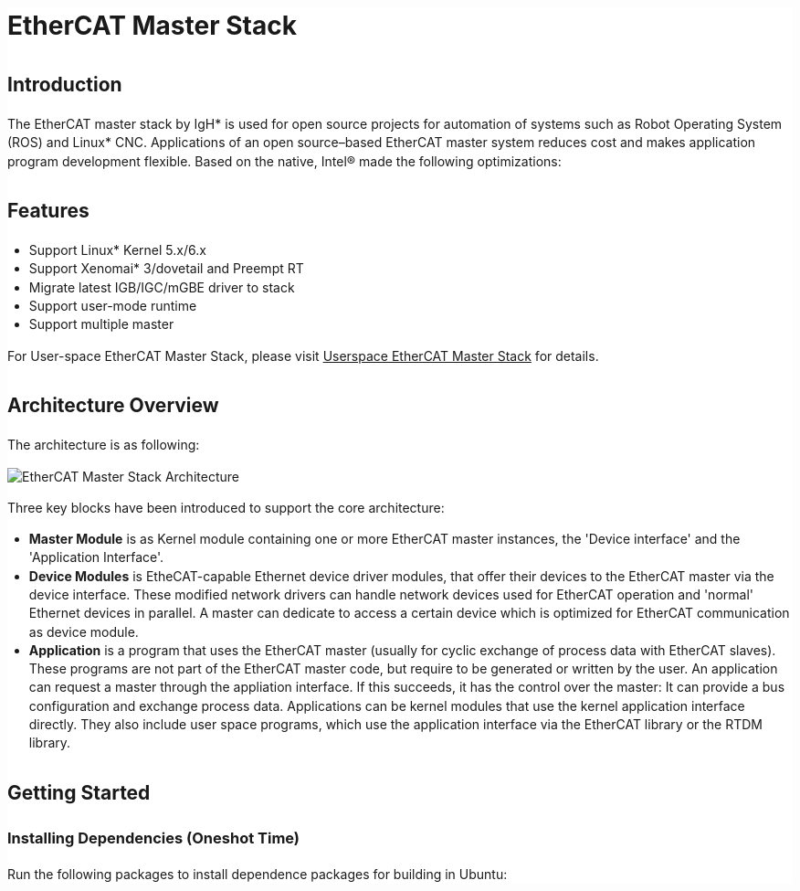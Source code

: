 # EtherCAT Master Stack

## Introduction

The EtherCAT master stack by IgH* is used for open source projects for automation of systems such as Robot Operating System (ROS) and Linux* CNC. Applications of an open source–based EtherCAT master system reduces cost and makes application program development flexible.
Based on the native, Intel® made the following optimizations:

## Features

* Support Linux* Kernel 5.x/6.x
* Support Xenomai* 3/dovetail and Preempt RT
* Migrate latest IGB/IGC/mGBE driver to stack
* Support user-mode runtime
* Support multiple master

For User-space EtherCAT Master Stack, please visit [Userspace EtherCAT Master Stack](docs/igh_userspace.md) for details.

## Architecture Overview

The architecture is as following:

<p>
    <img src="docs/images/igh_arch.png" alt="EtherCAT Master Stack Architecture" title="EtherCAT Master Stack Architecture" style="height:65%;width:65%;">
</p>

Three key blocks have been introduced to support the core architecture:
* **Master Module** is as Kernel module containing one or more EtherCAT master instances, the 'Device interface' and the 'Application Interface'.
* **Device Modules** is EtheCAT-capable Ethernet device driver modules, that offer their devices to the EtherCAT master via the device interface. These modified network drivers can handle network devices used for EtherCAT operation and 'normal' Ethernet devices in parallel. A master can dedicate to access a certain device which is optimized for EtherCAT communication as device module.
* **Application** is a program that uses the EtherCAT master (usually for cyclic exchange of process data with EtherCAT slaves). These programs are not part of the EtherCAT master code, but require to be generated or written by the user. An application can request a master through the appliation interface. If this succeeds, it has the control over the master: It can provide a bus configuration and exchange process data. Applications can be kernel modules that use the kernel application interface directly. They also include user space programs, which use the application interface via the EtherCAT library or the RTDM library.


## Getting Started

### Installing Dependencies (Oneshot Time)

Run the following packages to install dependence packages for building in Ubuntu:

